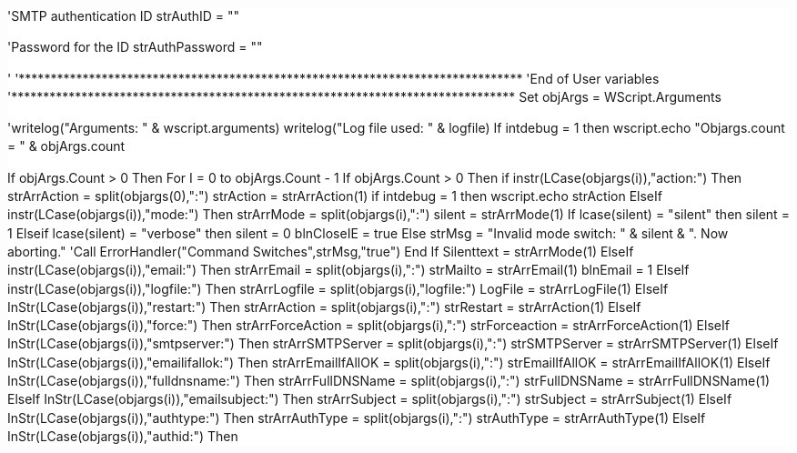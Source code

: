 'SMTP authentication ID
strAuthID = ""
 
'Password for the ID
strAuthPassword = ""
 
'
'*******************************************************************************
'End of User variables
'*******************************************************************************
Set objArgs = WScript.Arguments
 
'writelog("Arguments: " & wscript.arguments)
writelog("Log file used: " & logfile)
If intdebug = 1 then wscript.echo "Objargs.count = " & objArgs.count
 
If objArgs.Count &gt; 0 Then
For I = 0 to objArgs.Count - 1
  If objArgs.Count &gt; 0 Then
    if instr(LCase(objargs(i)),"action:") Then
      strArrAction = split(objargs(0),":")
      strAction = strArrAction(1)
      if intdebug = 1 then wscript.echo strAction
    ElseIf instr(LCase(objargs(i)),"mode:") Then
      strArrMode = split(objargs(i),":")
      silent = strArrMode(1)
      If lcase(silent) = "silent" then 
        silent = 1
      Elseif lcase(silent) = "verbose" then 
        silent = 0
        blnCloseIE = true
      Else
        strMsg = "Invalid mode switch: " & silent & ".  Now aborting."
        'Call ErrorHandler("Command Switches",strMsg,"true")
      End If
      Silenttext = strArrMode(1)
    ElseIf instr(LCase(objargs(i)),"email:") Then
       strArrEmail = split(objargs(i),":") 
       strMailto = strArrEmail(1) 
       blnEmail = 1 
        ElseIf instr(LCase(objargs(i)),"logfile:") Then
       strArrLogfile = split(objargs(i),"logfile:") 
       LogFile = strArrLogFile(1) 
    ElseIf InStr(LCase(objargs(i)),"restart:") Then
        strArrAction = split(objargs(i),":")
        strRestart = strArrAction(1)
    ElseIf InStr(LCase(objargs(i)),"force:") Then
        strArrForceAction = split(objargs(i),":")
        strForceaction = strArrForceAction(1)
    ElseIf InStr(LCase(objargs(i)),"smtpserver:") Then
        strArrSMTPServer = split(objargs(i),":")
        strSMTPServer = strArrSMTPServer(1)
    ElseIf InStr(LCase(objargs(i)),"emailifallok:") Then
        strArrEmailIfAllOK = split(objargs(i),":")
        strEmailIfAllOK = strArrEmailIfAllOK(1)
    ElseIf InStr(LCase(objargs(i)),"fulldnsname:") Then
        strArrFullDNSName = split(objargs(i),":")
        strFullDNSName = strArrFullDNSName(1)
    ElseIf InStr(LCase(objargs(i)),"emailsubject:") Then
        strArrSubject = split(objargs(i),":")
        strSubject = strArrSubject(1)
    ElseIf InStr(LCase(objargs(i)),"authtype:") Then
        strArrAuthType = split(objargs(i),":")
        strAuthType = strArrAuthType(1)
    ElseIf InStr(LCase(objargs(i)),"authid:") Then